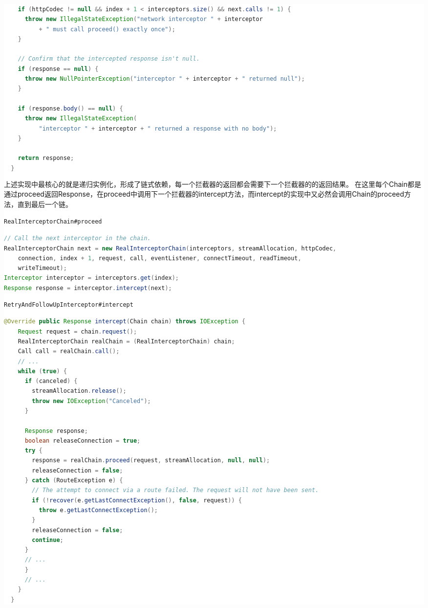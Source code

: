 ```java
    if (httpCodec != null && index + 1 < interceptors.size() && next.calls != 1) {
      throw new IllegalStateException("network interceptor " + interceptor
          + " must call proceed() exactly once");
    }

    // Confirm that the intercepted response isn't null.
    if (response == null) {
      throw new NullPointerException("interceptor " + interceptor + " returned null");
    }

    if (response.body() == null) {
      throw new IllegalStateException(
          "interceptor " + interceptor + " returned a response with no body");
    }

    return response;
  }
```

上述实现中最核心的就是递归实例化，形成了链式依赖，每一个拦截器的返回都会需要下一个拦截器的的返回结果。
在这里每个Chain都是通过proceed返回Response，在proceed中调用下一个拦截器的intercept方法，而intercept的实现中又必然会调用Chain的proceed方法，直到最后一个链。

`RealInterceptorChain#proceed`

```java
// Call the next interceptor in the chain.
RealInterceptorChain next = new RealInterceptorChain(interceptors, streamAllocation, httpCodec,
    connection, index + 1, request, call, eventListener, connectTimeout, readTimeout,
    writeTimeout);
Interceptor interceptor = interceptors.get(index);
Response response = interceptor.intercept(next);
```

`RetryAndFollowUpInterceptor#intercept`

```java
@Override public Response intercept(Chain chain) throws IOException {
    Request request = chain.request();
    RealInterceptorChain realChain = (RealInterceptorChain) chain;
    Call call = realChain.call();
    // ...
    while (true) {
      if (canceled) {
        streamAllocation.release();
        throw new IOException("Canceled");
      }

      Response response;
      boolean releaseConnection = true;
      try {
        response = realChain.proceed(request, streamAllocation, null, null);
        releaseConnection = false;
      } catch (RouteException e) {
        // The attempt to connect via a route failed. The request will not have been sent.
        if (!recover(e.getLastConnectException(), false, request)) {
          throw e.getLastConnectException();
        }
        releaseConnection = false;
        continue;
      }
      // ...
      }
      // ...
    }
  }
```